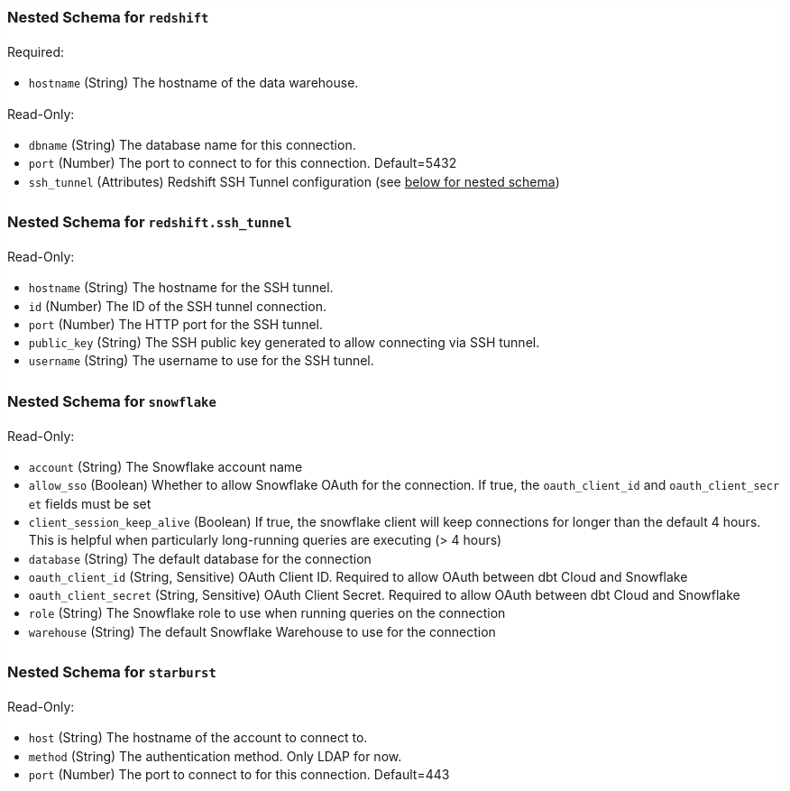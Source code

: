 

<a id="nestedatt--redshift"></a>
### Nested Schema for `redshift`

Required:

- `hostname` (String) The hostname of the data warehouse.

Read-Only:

- `dbname` (String) The database name for this connection.
- `port` (Number) The port to connect to for this connection. Default=5432
- `ssh_tunnel` (Attributes) Redshift SSH Tunnel configuration (see [below for nested schema](#nestedatt--redshift--ssh_tunnel))

<a id="nestedatt--redshift--ssh_tunnel"></a>
### Nested Schema for `redshift.ssh_tunnel`

Read-Only:

- `hostname` (String) The hostname for the SSH tunnel.
- `id` (Number) The ID of the SSH tunnel connection.
- `port` (Number) The HTTP port for the SSH tunnel.
- `public_key` (String) The SSH public key generated to allow connecting via SSH tunnel.
- `username` (String) The username to use for the SSH tunnel.



<a id="nestedatt--snowflake"></a>
### Nested Schema for `snowflake`

Read-Only:

- `account` (String) The Snowflake account name
- `allow_sso` (Boolean) Whether to allow Snowflake OAuth for the connection. If true, the `oauth_client_id` and `oauth_client_secret` fields must be set
- `client_session_keep_alive` (Boolean) If true, the snowflake client will keep connections for longer than the default 4 hours. This is helpful when particularly long-running queries are executing (> 4 hours)
- `database` (String) The default database for the connection
- `oauth_client_id` (String, Sensitive) OAuth Client ID. Required to allow OAuth between dbt Cloud and Snowflake
- `oauth_client_secret` (String, Sensitive) OAuth Client Secret. Required to allow OAuth between dbt Cloud and Snowflake
- `role` (String) The Snowflake role to use when running queries on the connection
- `warehouse` (String) The default Snowflake Warehouse to use for the connection


<a id="nestedatt--starburst"></a>
### Nested Schema for `starburst`

Read-Only:

- `host` (String) The hostname of the account to connect to.
- `method` (String) The authentication method. Only LDAP for now.
- `port` (Number) The port to connect to for this connection. Default=443
